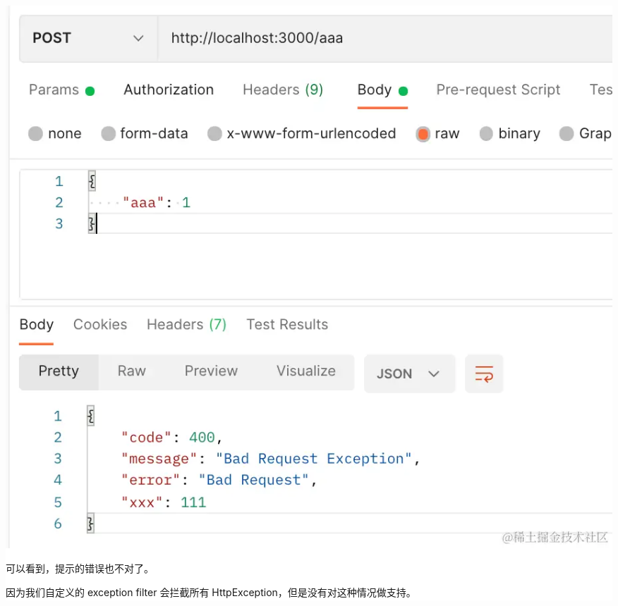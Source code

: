 ![](./images/97e1c6db8352a8e88249457a20561d04.webp )

可以看到，提示的错误也不对了。

因为我们自定义的 exception filter 会拦截所有 HttpException，但是没有对这种情况做支持。
